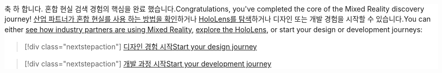 <span data-ttu-id="e4ead-241">축 하 합니다. 혼합 현실 검색 경험의 핵심을 완료 했습니다.</span><span class="sxs-lookup"><span data-stu-id="e4ead-241">Congratulations, you've completed the core of the Mixed Reality discovery journey!</span></span> <span data-ttu-id="e4ead-242">[산업 파트너가 혼합 현실를 사용 하는 방법을 확인](get-started-with-mr.md#see-how-industry-partners-are-using-mixed-reality)하거나 [HoloLens를 탐색](get-started-with-mr.md#explore-hololens-and-mixed-reality-services)하거나 디자인 또는 개발 경험을 시작할 수 있습니다.</span><span class="sxs-lookup"><span data-stu-id="e4ead-242">You can either [see how industry partners are using Mixed Reality](get-started-with-mr.md#see-how-industry-partners-are-using-mixed-reality), [explore the HoloLens](get-started-with-mr.md#explore-hololens-and-mixed-reality-services), or start your design or development journeys:</span></span>

> [!div class="nextstepaction"]
> [<span data-ttu-id="e4ead-243">디자인 경험 시작</span><span class="sxs-lookup"><span data-stu-id="e4ead-243">Start your design journey</span></span>](../design/design.md)

> [!div class="nextstepaction"]
> [<span data-ttu-id="e4ead-244">개발 과정 시작</span><span class="sxs-lookup"><span data-stu-id="e4ead-244">Start your development journey</span></span>](../develop/development.md)